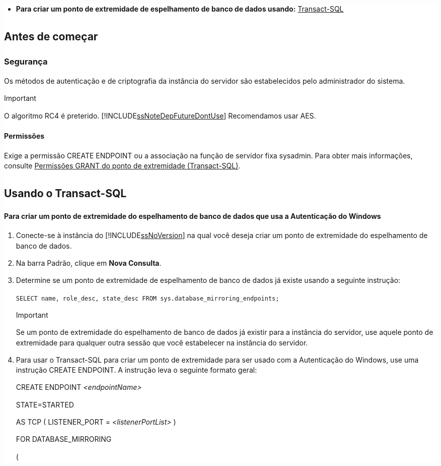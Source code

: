 -   **Para criar um ponto de extremidade de espelhamento de banco de dados usando:**  [Transact-SQL](#TsqlProcedure)  
  
##  <a name="BeforeYouBegin"></a> Antes de começar  
  
###  <a name="Security"></a> Segurança  
 Os métodos de autenticação e de criptografia da instância do servidor são estabelecidos pelo administrador do sistema.  
  
> [!IMPORTANT]  
>  O algoritmo RC4 é preterido. [!INCLUDE[ssNoteDepFutureDontUse](../../includes/ssnotedepfuturedontuse-md.md)] Recomendamos usar AES.  
  
####  <a name="Permissions"></a> Permissões  
 Exige a permissão CREATE ENDPOINT ou a associação na função de servidor fixa sysadmin. Para obter mais informações, consulte [Permissões GRANT do ponto de extremidade &#40;Transact-SQL&#41;](/sql/t-sql/statements/grant-endpoint-permissions-transact-sql).  
  
##  <a name="TsqlProcedure"></a> Usando o Transact-SQL  
  
#### <a name="to-create-a-database-mirroring-endpoint-that-uses-windows-authentication"></a>Para criar um ponto de extremidade do espelhamento de banco de dados que usa a Autenticação do Windows  
  
1.  Conecte-se à instância do [!INCLUDE[ssNoVersion](../../includes/ssnoversion-md.md)] na qual você deseja criar um ponto de extremidade do espelhamento de banco de dados.  
  
2.  Na barra Padrão, clique em **Nova Consulta**.  
  
3.  Determine se um ponto de extremidade de espelhamento de banco de dados já existe usando a seguinte instrução:  
  
    ```  
    SELECT name, role_desc, state_desc FROM sys.database_mirroring_endpoints;   
    ```  
  
    > [!IMPORTANT]  
    >  Se um ponto de extremidade do espelhamento de banco de dados já existir para a instância do servidor, use aquele ponto de extremidade para qualquer outra sessão que você estabelecer na instância do servidor.  
  
4.  Para usar o Transact-SQL para criar um ponto de extremidade para ser usado com a Autenticação do Windows, use uma instrução CREATE ENDPOINT. A instrução leva o seguinte formato geral:  
  
     CREATE ENDPOINT *\<endpointName>*  
  
     STATE=STARTED  
  
     AS TCP ( LISTENER_PORT = *\<listenerPortList>* )  
  
     FOR DATABASE_MIRRORING  
  
     (  
  